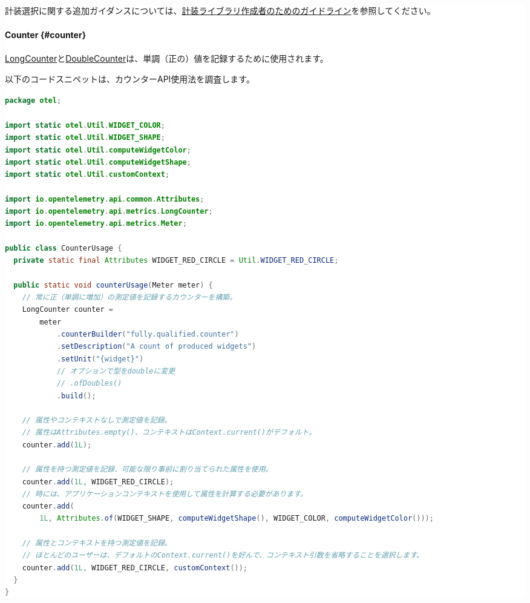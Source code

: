 計装選択に関する追加ガイダンスについては、[計装ライブラリ作成者のためのガイドライン](/docs/specs/otel/metrics/supplementary-guidelines/#guidelines-for-instrumentation-library-authors)を参照してください。

#### Counter {#counter}

[LongCounter](https://www.javadoc.io/doc/io.opentelemetry/opentelemetry-api/latest/io/opentelemetry/api/metrics/LongCounter.html)と[DoubleCounter](https://www.javadoc.io/doc/io.opentelemetry/opentelemetry-api/latest/io/opentelemetry/api/metrics/DoubleCounter.html)は、単調（正の）値を記録するために使用されます。

以下のコードスニペットは、カウンターAPI使用法を調査します。


<?code-excerpt "src/main/java/otel/CounterUsage.java"?>
```java
package otel;

import static otel.Util.WIDGET_COLOR;
import static otel.Util.WIDGET_SHAPE;
import static otel.Util.computeWidgetColor;
import static otel.Util.computeWidgetShape;
import static otel.Util.customContext;

import io.opentelemetry.api.common.Attributes;
import io.opentelemetry.api.metrics.LongCounter;
import io.opentelemetry.api.metrics.Meter;

public class CounterUsage {
  private static final Attributes WIDGET_RED_CIRCLE = Util.WIDGET_RED_CIRCLE;

  public static void counterUsage(Meter meter) {
    // 常に正（単調に増加）の測定値を記録するカウンターを構築。
    LongCounter counter =
        meter
            .counterBuilder("fully.qualified.counter")
            .setDescription("A count of produced widgets")
            .setUnit("{widget}")
            // オプションで型をdoubleに変更
            // .ofDoubles()
            .build();

    // 属性やコンテキストなしで測定値を記録。
    // 属性はAttributes.empty()、コンテキストはContext.current()がデフォルト。
    counter.add(1L);

    // 属性を持つ測定値を記録、可能な限り事前に割り当てられた属性を使用。
    counter.add(1L, WIDGET_RED_CIRCLE);
    // 時には、アプリケーションコンテキストを使用して属性を計算する必要があります。
    counter.add(
        1L, Attributes.of(WIDGET_SHAPE, computeWidgetShape(), WIDGET_COLOR, computeWidgetColor()));

    // 属性とコンテキストを持つ測定値を記録。
    // ほとんどのユーザーは、デフォルトのContext.current()を好んで、コンテキスト引数を省略することを選択します。
    counter.add(1L, WIDGET_RED_CIRCLE, customContext());
  }
}
```
